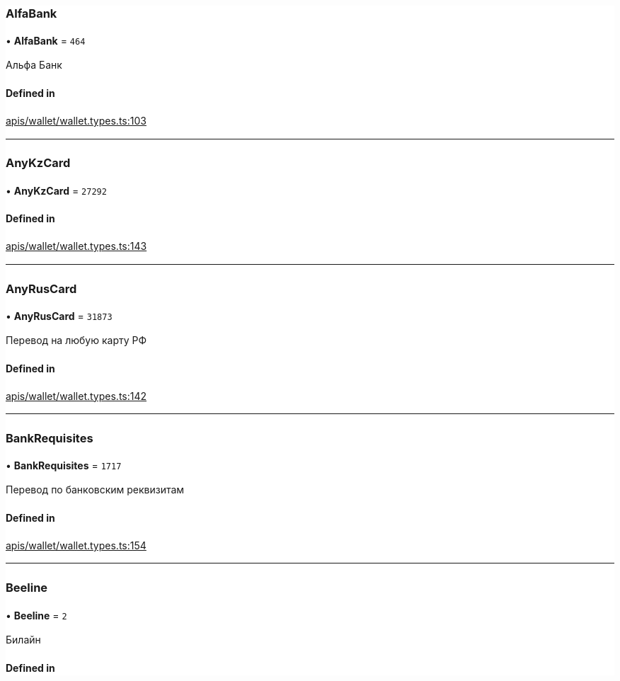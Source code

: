 ### AlfaBank

• **AlfaBank** = ``464``

Альфа Банк

#### Defined in

[apis/wallet/wallet.types.ts:103](https://github.com/AlexXanderGrib/node-qiwi-sdk/blob/bc0e99e/src/apis/wallet/wallet.types.ts#L103)

___

### AnyKzCard

• **AnyKzCard** = ``27292``

#### Defined in

[apis/wallet/wallet.types.ts:143](https://github.com/AlexXanderGrib/node-qiwi-sdk/blob/bc0e99e/src/apis/wallet/wallet.types.ts#L143)

___

### AnyRusCard

• **AnyRusCard** = ``31873``

Перевод на любую карту РФ

#### Defined in

[apis/wallet/wallet.types.ts:142](https://github.com/AlexXanderGrib/node-qiwi-sdk/blob/bc0e99e/src/apis/wallet/wallet.types.ts#L142)

___

### BankRequisites

• **BankRequisites** = ``1717``

Перевод по банковским реквизитам

#### Defined in

[apis/wallet/wallet.types.ts:154](https://github.com/AlexXanderGrib/node-qiwi-sdk/blob/bc0e99e/src/apis/wallet/wallet.types.ts#L154)

___

### Beeline

• **Beeline** = ``2``

Билайн

#### Defined in
